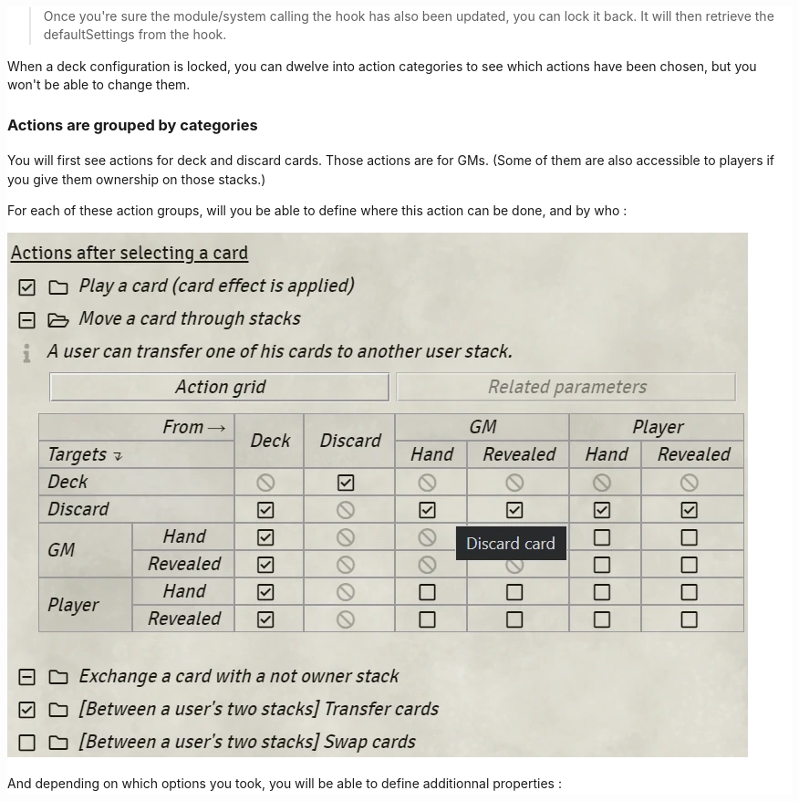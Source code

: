 > Once you're sure the module/system calling the hook has also been updated, you can lock it back. It will then retrieve the defaultSettings from the hook.

When a deck configuration is locked, you can dwelve into action categories to see which actions have been chosen, but you won't be able to change them.

### Actions are grouped by categories

You will first see actions for deck and discard cards. Those actions are for GMs. (Some of them are also accessible to players if you give them ownership on those stacks.)

For each of these action groups, will you be able to define where this action can be done, and by who :

![Choosing actions grid](docs/README_choosing_action_grid.webp?raw=true)

And depending on which options you took, you will be able to define additionnal properties :
